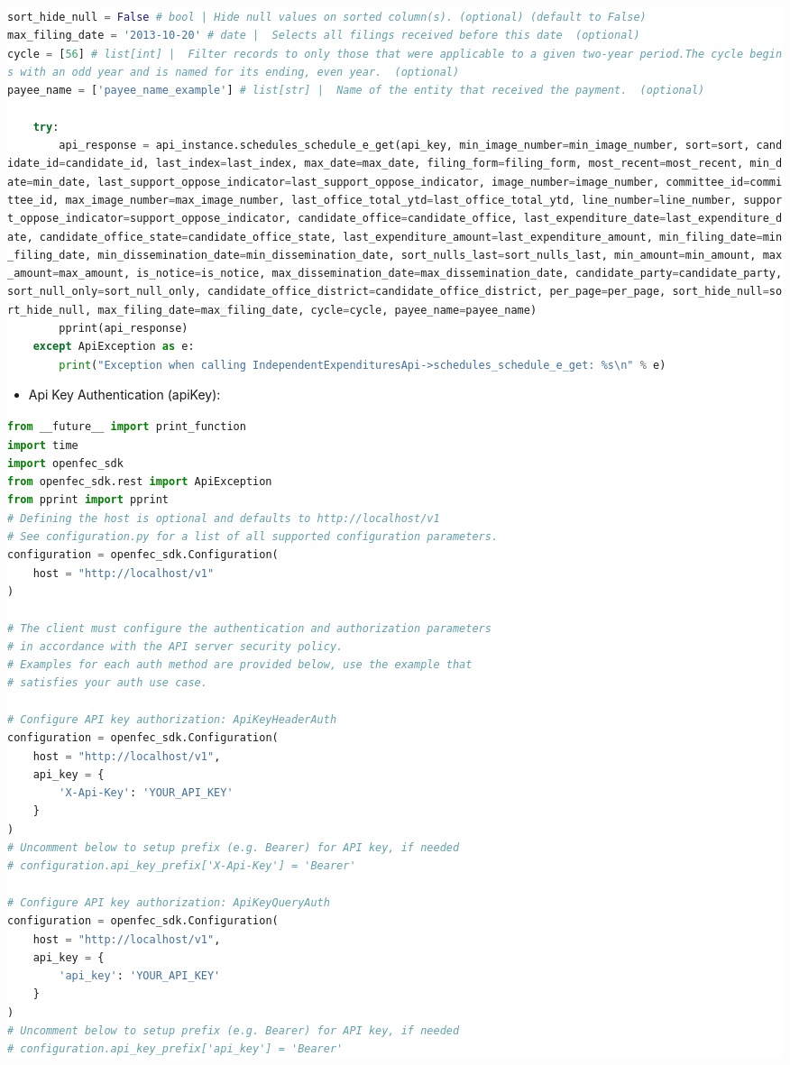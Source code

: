 ```python
sort_hide_null = False # bool | Hide null values on sorted column(s). (optional) (default to False)
max_filing_date = '2013-10-20' # date |  Selects all filings received before this date  (optional)
cycle = [56] # list[int] |  Filter records to only those that were applicable to a given two-year period.The cycle begins with an odd year and is named for its ending, even year.  (optional)
payee_name = ['payee_name_example'] # list[str] |  Name of the entity that received the payment.  (optional)

    try:
        api_response = api_instance.schedules_schedule_e_get(api_key, min_image_number=min_image_number, sort=sort, candidate_id=candidate_id, last_index=last_index, max_date=max_date, filing_form=filing_form, most_recent=most_recent, min_date=min_date, last_support_oppose_indicator=last_support_oppose_indicator, image_number=image_number, committee_id=committee_id, max_image_number=max_image_number, last_office_total_ytd=last_office_total_ytd, line_number=line_number, support_oppose_indicator=support_oppose_indicator, candidate_office=candidate_office, last_expenditure_date=last_expenditure_date, candidate_office_state=candidate_office_state, last_expenditure_amount=last_expenditure_amount, min_filing_date=min_filing_date, min_dissemination_date=min_dissemination_date, sort_nulls_last=sort_nulls_last, min_amount=min_amount, max_amount=max_amount, is_notice=is_notice, max_dissemination_date=max_dissemination_date, candidate_party=candidate_party, sort_null_only=sort_null_only, candidate_office_district=candidate_office_district, per_page=per_page, sort_hide_null=sort_hide_null, max_filing_date=max_filing_date, cycle=cycle, payee_name=payee_name)
        pprint(api_response)
    except ApiException as e:
        print("Exception when calling IndependentExpendituresApi->schedules_schedule_e_get: %s\n" % e)
```

* Api Key Authentication (apiKey):
```python
from __future__ import print_function
import time
import openfec_sdk
from openfec_sdk.rest import ApiException
from pprint import pprint
# Defining the host is optional and defaults to http://localhost/v1
# See configuration.py for a list of all supported configuration parameters.
configuration = openfec_sdk.Configuration(
    host = "http://localhost/v1"
)

# The client must configure the authentication and authorization parameters
# in accordance with the API server security policy.
# Examples for each auth method are provided below, use the example that
# satisfies your auth use case.

# Configure API key authorization: ApiKeyHeaderAuth
configuration = openfec_sdk.Configuration(
    host = "http://localhost/v1",
    api_key = {
        'X-Api-Key': 'YOUR_API_KEY'
    }
)
# Uncomment below to setup prefix (e.g. Bearer) for API key, if needed
# configuration.api_key_prefix['X-Api-Key'] = 'Bearer'

# Configure API key authorization: ApiKeyQueryAuth
configuration = openfec_sdk.Configuration(
    host = "http://localhost/v1",
    api_key = {
        'api_key': 'YOUR_API_KEY'
    }
)
# Uncomment below to setup prefix (e.g. Bearer) for API key, if needed
# configuration.api_key_prefix['api_key'] = 'Bearer'

```